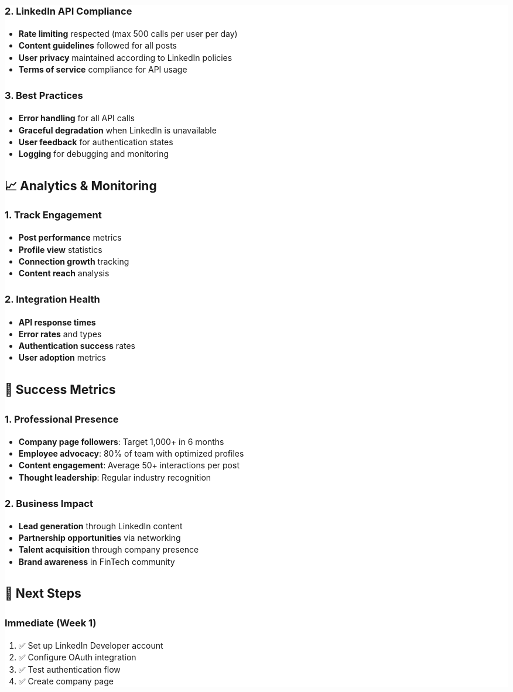 ### 2. LinkedIn API Compliance
- **Rate limiting** respected (max 500 calls per user per day)
- **Content guidelines** followed for all posts
- **User privacy** maintained according to LinkedIn policies
- **Terms of service** compliance for API usage

### 3. Best Practices
- **Error handling** for all API calls
- **Graceful degradation** when LinkedIn is unavailable
- **User feedback** for authentication states
- **Logging** for debugging and monitoring

## 📈 Analytics & Monitoring

### 1. Track Engagement
- **Post performance** metrics
- **Profile view** statistics
- **Connection growth** tracking
- **Content reach** analysis

### 2. Integration Health
- **API response times**
- **Error rates** and types
- **Authentication success** rates
- **User adoption** metrics

## 🎯 Success Metrics

### 1. Professional Presence
- **Company page followers**: Target 1,000+ in 6 months
- **Employee advocacy**: 80% of team with optimized profiles
- **Content engagement**: Average 50+ interactions per post
- **Thought leadership**: Regular industry recognition

### 2. Business Impact
- **Lead generation** through LinkedIn content
- **Partnership opportunities** via networking
- **Talent acquisition** through company presence
- **Brand awareness** in FinTech community

## 🚀 Next Steps

### Immediate (Week 1)
1. ✅ Set up LinkedIn Developer account
2. ✅ Configure OAuth integration
3. ✅ Test authentication flow
4. ✅ Create company page
